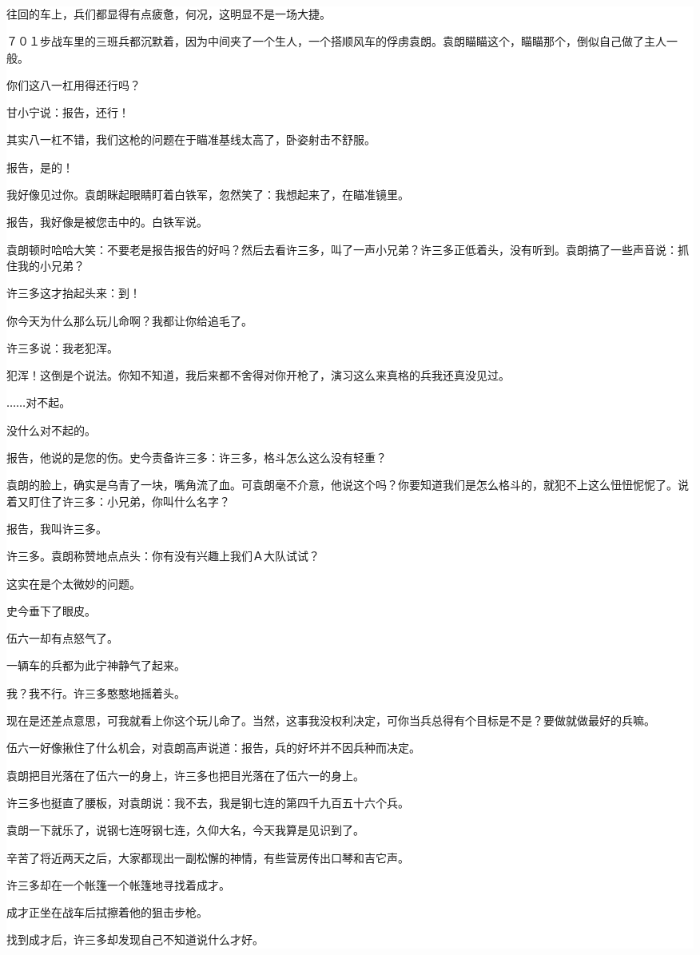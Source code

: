往回的车上，兵们都显得有点疲惫，何况，这明显不是一场大捷。

７０１步战车里的三班兵都沉默着，因为中间夹了一个生人，一个搭顺风车的俘虏袁朗。袁朗瞄瞄这个，瞄瞄那个，倒似自己做了主人一般。

你们这八一杠用得还行吗？

甘小宁说：报告，还行！

其实八一杠不错，我们这枪的问题在于瞄准基线太高了，卧姿射击不舒服。

报告，是的！

我好像见过你。袁朗眯起眼睛盯着白铁军，忽然笑了：我想起来了，在瞄准镜里。

报告，我好像是被您击中的。白铁军说。

袁朗顿时哈哈大笑：不要老是报告报告的好吗？然后去看许三多，叫了一声小兄弟？许三多正低着头，没有听到。袁朗搞了一些声音说：抓住我的小兄弟？

许三多这才抬起头来：到！

你今天为什么那么玩儿命啊？我都让你给追毛了。

许三多说：我老犯浑。

犯浑！这倒是个说法。你知不知道，我后来都不舍得对你开枪了，演习这么来真格的兵我还真没见过。

……对不起。

没什么对不起的。

报告，他说的是您的伤。史今责备许三多：许三多，格斗怎么这么没有轻重？

袁朗的脸上，确实是乌青了一块，嘴角流了血。可袁朗毫不介意，他说这个吗？你要知道我们是怎么格斗的，就犯不上这么忸忸怩怩了。说着又盯住了许三多：小兄弟，你叫什么名字？

报告，我叫许三多。

许三多。袁朗称赞地点点头：你有没有兴趣上我们Ａ大队试试？

这实在是个太微妙的问题。

史今垂下了眼皮。

伍六一却有点怒气了。

一辆车的兵都为此宁神静气了起来。

我？我不行。许三多憨憨地摇着头。

现在是还差点意思，可我就看上你这个玩儿命了。当然，这事我没权利决定，可你当兵总得有个目标是不是？要做就做最好的兵嘛。

伍六一好像揪住了什么机会，对袁朗高声说道：报告，兵的好坏并不因兵种而决定。

袁朗把目光落在了伍六一的身上，许三多也把目光落在了伍六一的身上。

许三多也挺直了腰板，对袁朗说：我不去，我是钢七连的第四千九百五十六个兵。

袁朗一下就乐了，说钢七连呀钢七连，久仰大名，今天我算是见识到了。

辛苦了将近两天之后，大家都现出一副松懈的神情，有些营房传出口琴和吉它声。

许三多却在一个帐篷一个帐篷地寻找着成才。

成才正坐在战车后拭擦着他的狙击步枪。

找到成才后，许三多却发现自己不知道说什么才好。
